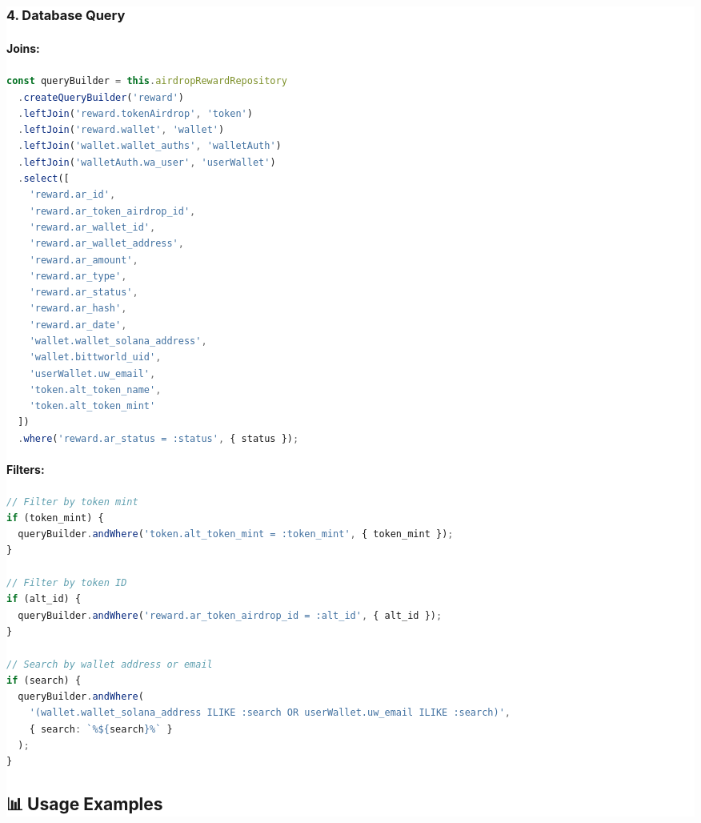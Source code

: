 ### **4. Database Query**

#### **Joins:**
```typescript
const queryBuilder = this.airdropRewardRepository
  .createQueryBuilder('reward')
  .leftJoin('reward.tokenAirdrop', 'token')
  .leftJoin('reward.wallet', 'wallet')
  .leftJoin('wallet.wallet_auths', 'walletAuth')
  .leftJoin('walletAuth.wa_user', 'userWallet')
  .select([
    'reward.ar_id',
    'reward.ar_token_airdrop_id',
    'reward.ar_wallet_id',
    'reward.ar_wallet_address',
    'reward.ar_amount',
    'reward.ar_type',
    'reward.ar_status',
    'reward.ar_hash',
    'reward.ar_date',
    'wallet.wallet_solana_address',
    'wallet.bittworld_uid',
    'userWallet.uw_email',
    'token.alt_token_name',
    'token.alt_token_mint'
  ])
  .where('reward.ar_status = :status', { status });
```

#### **Filters:**
```typescript
// Filter by token mint
if (token_mint) {
  queryBuilder.andWhere('token.alt_token_mint = :token_mint', { token_mint });
}

// Filter by token ID
if (alt_id) {
  queryBuilder.andWhere('reward.ar_token_airdrop_id = :alt_id', { alt_id });
}

// Search by wallet address or email
if (search) {
  queryBuilder.andWhere(
    '(wallet.wallet_solana_address ILIKE :search OR userWallet.uw_email ILIKE :search)',
    { search: `%${search}%` }
  );
}
```

## 📊 Usage Examples
